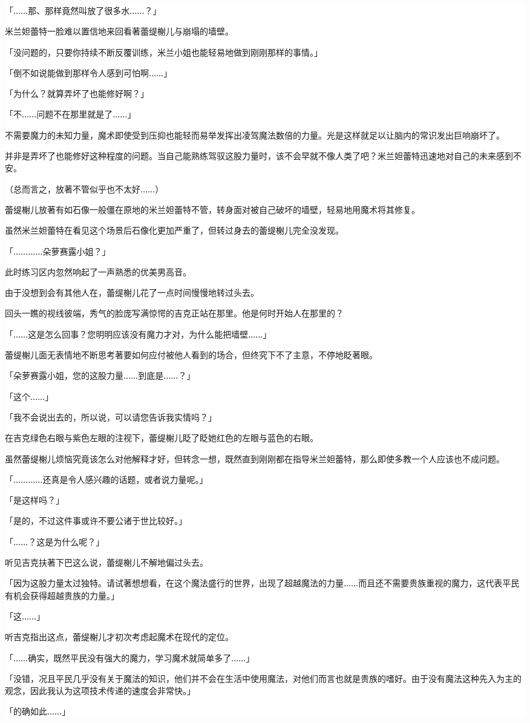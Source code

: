 「……那、那样竟然叫放了很多水……？」

米兰妲蕾特一脸难以置信地来回看著蕾缇榭儿与崩塌的墙壁。

「没问题的，只要你持续不断反覆训练，米兰小姐也能轻易地做到刚刚那样的事情。」

「倒不如说能做到那样令人感到可怕啊……」

「为什么？就算弄坏了也能修好啊？」

「不……问题不在那里就是了……」

不需要魔力的未知力量，魔术即使受到压抑也能轻而易举发挥出凌驾魔法数倍的力量。光是这样就足以让脑内的常识发出巨响崩坏了。

并非是弄坏了也能修好这种程度的问题。当自己能熟练驾驭这股力量时，该不会早就不像人类了吧？米兰妲蕾特迅速地对自己的未来感到不安。

（总而言之，放著不管似乎也不太好……）

蕾缇榭儿放著有如石像一般僵在原地的米兰妲蕾特不管，转身面对被自己破坏的墙壁，轻易地用魔术将其修复。

虽然米兰妲蕾特在看见这个场景后石像化更加严重了，但转过身去的蕾缇榭儿完全没发现。

「…………朵萝赛露小姐？」

此时练习区内忽然响起了一声熟悉的优美男高音。

由于没想到会有其他人在，蕾缇榭儿花了一点时间慢慢地转过头去。

回头一瞧的视线彼端，秀气的脸庞写满惊愕的吉克正站在那里。他是何时开始人在那里的？

「……这是怎么回事？您明明应该没有魔力才对，为什么能把墙壁……」

蕾缇榭儿面无表情地不断思考著要如何应付被他人看到的场合，但终究下不了主意，不停地眨著眼。

「朵萝赛露小姐，您的这股力量……到底是……？」

「这个……」

「我不会说出去的，所以说，可以请您告诉我实情吗？」

在吉克绿色右眼与紫色左眼的注视下，蕾缇榭儿眨了眨她红色的左眼与蓝色的右眼。

虽然蕾缇榭儿烦恼究竟该怎么对他解释才好，但转念一想，既然直到刚刚都在指导米兰妲蕾特，那么即使多教一个人应该也不成问题。

「…………还真是令人感兴趣的话题，或者说力量呢。」

「是这样吗？」

「是的，不过这件事或许不要公诸于世比较好。」

「……？这是为什么呢？」

听见吉克扶著下巴这么说，蕾缇榭儿不解地偏过头去。

「因为这股力量太过独特。请试著想想看，在这个魔法盛行的世界，出现了超越魔法的力量……而且还不需要贵族重视的魔力，这代表平民有机会获得超越贵族的力量。」

「这……」

听吉克指出这点，蕾缇榭儿才初次考虑起魔术在现代的定位。

「……确实，既然平民没有强大的魔力，学习魔术就简单多了……」

「没错，况且平民几乎没有关于魔法的知识，他们并不会在生活中使用魔法，对他们而言也就是贵族的嗜好。由于没有魔法这种先入为主的观念，因此我认为这项技术传递的速度会非常快。」

「的确如此……」
